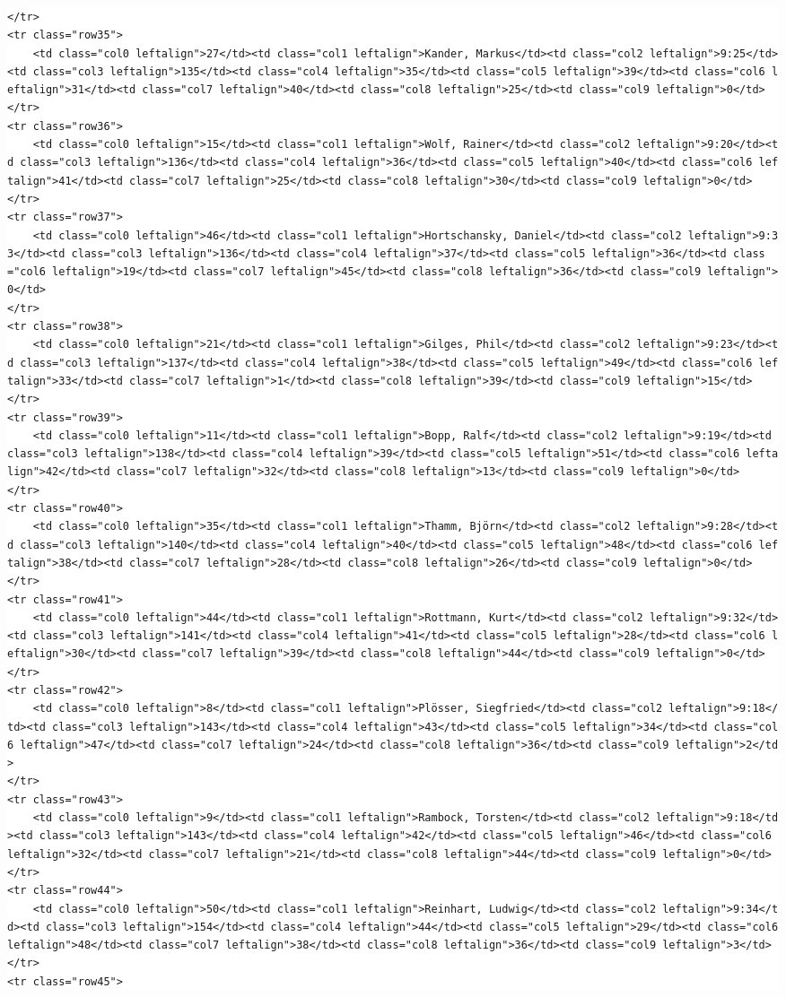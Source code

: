 	</tr>
	<tr class="row35">
		<td class="col0 leftalign">27</td><td class="col1 leftalign">Kander, Markus</td><td class="col2 leftalign">9:25</td><td class="col3 leftalign">135</td><td class="col4 leftalign">35</td><td class="col5 leftalign">39</td><td class="col6 leftalign">31</td><td class="col7 leftalign">40</td><td class="col8 leftalign">25</td><td class="col9 leftalign">0</td>
	</tr>
	<tr class="row36">
		<td class="col0 leftalign">15</td><td class="col1 leftalign">Wolf, Rainer</td><td class="col2 leftalign">9:20</td><td class="col3 leftalign">136</td><td class="col4 leftalign">36</td><td class="col5 leftalign">40</td><td class="col6 leftalign">41</td><td class="col7 leftalign">25</td><td class="col8 leftalign">30</td><td class="col9 leftalign">0</td>
	</tr>
	<tr class="row37">
		<td class="col0 leftalign">46</td><td class="col1 leftalign">Hortschansky, Daniel</td><td class="col2 leftalign">9:33</td><td class="col3 leftalign">136</td><td class="col4 leftalign">37</td><td class="col5 leftalign">36</td><td class="col6 leftalign">19</td><td class="col7 leftalign">45</td><td class="col8 leftalign">36</td><td class="col9 leftalign">0</td>
	</tr>
	<tr class="row38">
		<td class="col0 leftalign">21</td><td class="col1 leftalign">Gilges, Phil</td><td class="col2 leftalign">9:23</td><td class="col3 leftalign">137</td><td class="col4 leftalign">38</td><td class="col5 leftalign">49</td><td class="col6 leftalign">33</td><td class="col7 leftalign">1</td><td class="col8 leftalign">39</td><td class="col9 leftalign">15</td>
	</tr>
	<tr class="row39">
		<td class="col0 leftalign">11</td><td class="col1 leftalign">Bopp, Ralf</td><td class="col2 leftalign">9:19</td><td class="col3 leftalign">138</td><td class="col4 leftalign">39</td><td class="col5 leftalign">51</td><td class="col6 leftalign">42</td><td class="col7 leftalign">32</td><td class="col8 leftalign">13</td><td class="col9 leftalign">0</td>
	</tr>
	<tr class="row40">
		<td class="col0 leftalign">35</td><td class="col1 leftalign">Thamm, Björn</td><td class="col2 leftalign">9:28</td><td class="col3 leftalign">140</td><td class="col4 leftalign">40</td><td class="col5 leftalign">48</td><td class="col6 leftalign">38</td><td class="col7 leftalign">28</td><td class="col8 leftalign">26</td><td class="col9 leftalign">0</td>
	</tr>
	<tr class="row41">
		<td class="col0 leftalign">44</td><td class="col1 leftalign">Rottmann, Kurt</td><td class="col2 leftalign">9:32</td><td class="col3 leftalign">141</td><td class="col4 leftalign">41</td><td class="col5 leftalign">28</td><td class="col6 leftalign">30</td><td class="col7 leftalign">39</td><td class="col8 leftalign">44</td><td class="col9 leftalign">0</td>
	</tr>
	<tr class="row42">
		<td class="col0 leftalign">8</td><td class="col1 leftalign">Plösser, Siegfried</td><td class="col2 leftalign">9:18</td><td class="col3 leftalign">143</td><td class="col4 leftalign">43</td><td class="col5 leftalign">34</td><td class="col6 leftalign">47</td><td class="col7 leftalign">24</td><td class="col8 leftalign">36</td><td class="col9 leftalign">2</td>
	</tr>
	<tr class="row43">
		<td class="col0 leftalign">9</td><td class="col1 leftalign">Rambock, Torsten</td><td class="col2 leftalign">9:18</td><td class="col3 leftalign">143</td><td class="col4 leftalign">42</td><td class="col5 leftalign">46</td><td class="col6 leftalign">32</td><td class="col7 leftalign">21</td><td class="col8 leftalign">44</td><td class="col9 leftalign">0</td>
	</tr>
	<tr class="row44">
		<td class="col0 leftalign">50</td><td class="col1 leftalign">Reinhart, Ludwig</td><td class="col2 leftalign">9:34</td><td class="col3 leftalign">154</td><td class="col4 leftalign">44</td><td class="col5 leftalign">29</td><td class="col6 leftalign">48</td><td class="col7 leftalign">38</td><td class="col8 leftalign">36</td><td class="col9 leftalign">3</td>
	</tr>
	<tr class="row45">